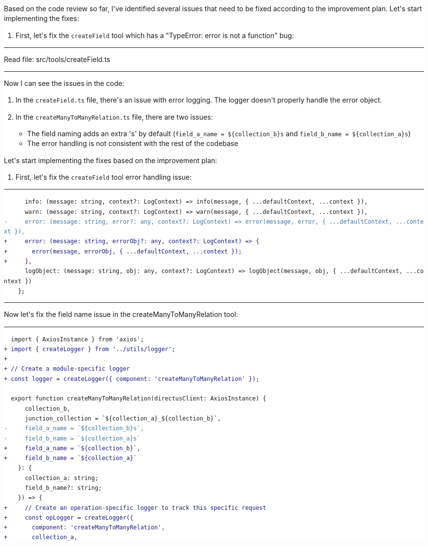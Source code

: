 Based on the code review so far, I've identified several issues that need to be fixed according to the improvement plan. Let's start implementing the fixes:

1. First, let's fix the `createField` tool which has a "TypeError: error is not a function" bug:

---

Read file: src/tools/createField.ts

---

Now I can see the issues in the code:

1. In the `createField.ts` file, there's an issue with error logging. The logger doesn't properly handle the error object.

2. In the `createManyToManyRelation.ts` file, there are two issues:
   - The field naming adds an extra 's' by default (`field_a_name = ${collection_b}s` and `field_b_name = ${collection_a}s`)
   - The error handling is not consistent with the rest of the codebase

Let's start implementing the fixes based on the improvement plan:

1. First, let's fix the `createField` tool error handling issue:

---

```diff
      info: (message: string, context?: LogContext) => info(message, { ...defaultContext, ...context }),
      warn: (message: string, context?: LogContext) => warn(message, { ...defaultContext, ...context }),
-     error: (message: string, error?: any, context?: LogContext) => error(message, error, { ...defaultContext, ...context }),
+     error: (message: string, errorObj?: any, context?: LogContext) => {
+       error(message, errorObj, { ...defaultContext, ...context });
+     },
      logObject: (message: string, obj: any, context?: LogContext) => logObject(message, obj, { ...defaultContext, ...context })
    };
```

---

Now let's fix the field name issue in the createManyToManyRelation tool:

---

```diff
  import { AxiosInstance } from 'axios';
+ import { createLogger } from '../utils/logger';
+ 
+ // Create a module-specific logger
+ const logger = createLogger({ component: 'createManyToManyRelation' });
  
  export function createManyToManyRelation(directusClient: AxiosInstance) {
      collection_b,
      junction_collection = `${collection_a}_${collection_b}`,
-     field_a_name = `${collection_b}s`,
-     field_b_name = `${collection_a}s`
+     field_a_name = `${collection_b}`,
+     field_b_name = `${collection_a}`
    }: { 
      collection_a: string;
      field_b_name?: string;
    }) => {
+     // Create an operation-specific logger to track this specific request
+     const opLogger = createLogger({ 
+       component: 'createManyToManyRelation', 
+       collection_a, 
```